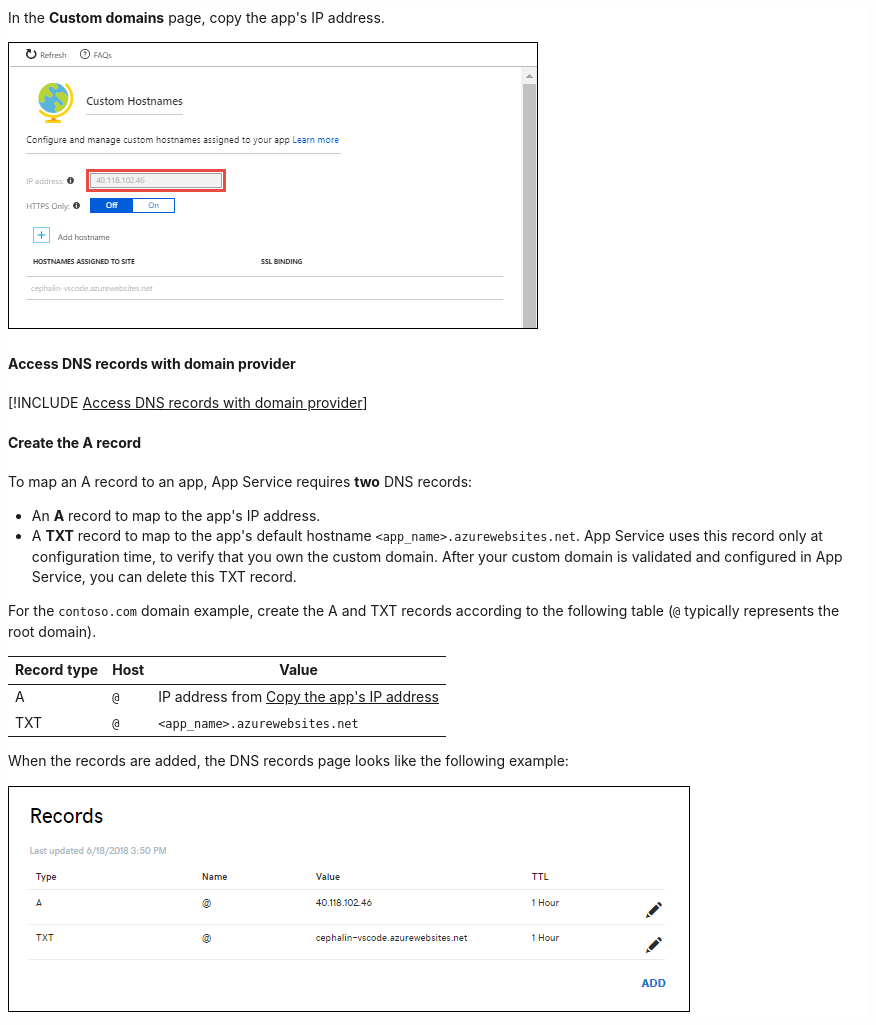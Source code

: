 In the **Custom domains** page, copy the app's IP address.

![Portal navigation to Azure app](./media/app-service-web-tutorial-custom-domain/mapping-information.png)

#### Access DNS records with domain provider

[!INCLUDE [Access DNS records with domain provider](../../includes/app-service-web-access-dns-records-no-h.md)]

#### Create the A record

To map an A record to an app, App Service requires **two** DNS records:

- An **A** record to map to the app's IP address.
- A **TXT** record to map to the app's default hostname `<app_name>.azurewebsites.net`. App Service uses this record only at configuration time, to verify that you own the custom domain. After your custom domain is validated and configured in App Service, you can delete this TXT record. 

For the `contoso.com` domain example, create the A and TXT records according to the following table (`@` typically represents the root domain). 

| Record type | Host | Value |
| - | - | - |
| A | `@` | IP address from [Copy the app's IP address](#info) |
| TXT | `@` | `<app_name>.azurewebsites.net` |

When the records are added, the DNS records page looks like the following example:

![DNS records page](./media/app-service-web-tutorial-custom-domain/a-record.png)
